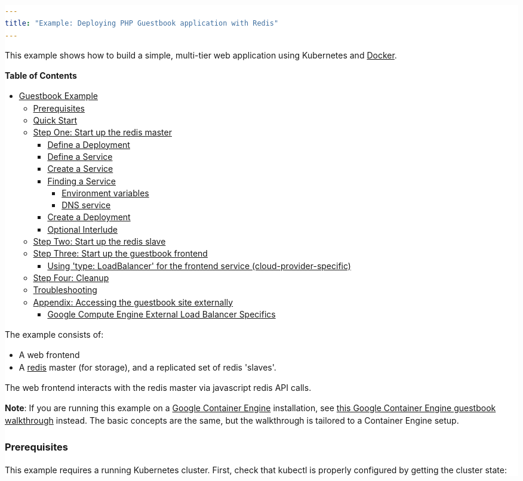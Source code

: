 ```yaml
---
title: "Example: Deploying PHP Guestbook application with Redis"
---
```





This example shows how to build a simple, multi-tier web application using Kubernetes and [Docker](https://www.docker.com/).

**Table of Contents**


  - [Guestbook Example](#guestbook-example)
    - [Prerequisites](#prerequisites)
    - [Quick Start](#quick-start)
    - [Step One: Start up the redis master](#step-one-start-up-the-redis-master)
      - [Define a Deployment](#define-a-deployment)
      - [Define a Service](#define-a-service)
      - [Create a Service](#create-a-service)
      - [Finding a Service](#finding-a-service)
        - [Environment variables](#environment-variables)
        - [DNS service](#dns-service)
      - [Create a Deployment](#create-a-deployment)
      - [Optional Interlude](#optional-interlude)
    - [Step Two: Start up the redis slave](#step-two-start-up-the-redis-slave)
    - [Step Three: Start up the guestbook frontend](#step-three-start-up-the-guestbook-frontend)
      - [Using 'type: LoadBalancer' for the frontend service (cloud-provider-specific)](#using-type-loadbalancer-for-the-frontend-service-cloud-provider-specific)
    - [Step Four: Cleanup](#step-four-cleanup)
    - [Troubleshooting](#troubleshooting)
    - [Appendix: Accessing the guestbook site externally](#appendix-accessing-the-guestbook-site-externally)
      - [Google Compute Engine External Load Balancer Specifics](#google-compute-engine-external-load-balancer-specifics)



The example consists of:

- A web frontend
- A [redis](http://redis.io/) master (for storage), and a replicated set of redis 'slaves'.

The web frontend interacts with the redis master via javascript redis API calls.

**Note**:  If you are running this example on a [Google Container Engine](https://cloud.google.com/container-engine/) installation, see [this Google Container Engine guestbook walkthrough](https://cloud.google.com/container-engine/docs/tutorials/guestbook) instead. The basic concepts are the same, but the walkthrough is tailored to a Container Engine setup.

### Prerequisites

This example requires a running Kubernetes cluster. First, check that kubectl is properly configured by getting the cluster state:
